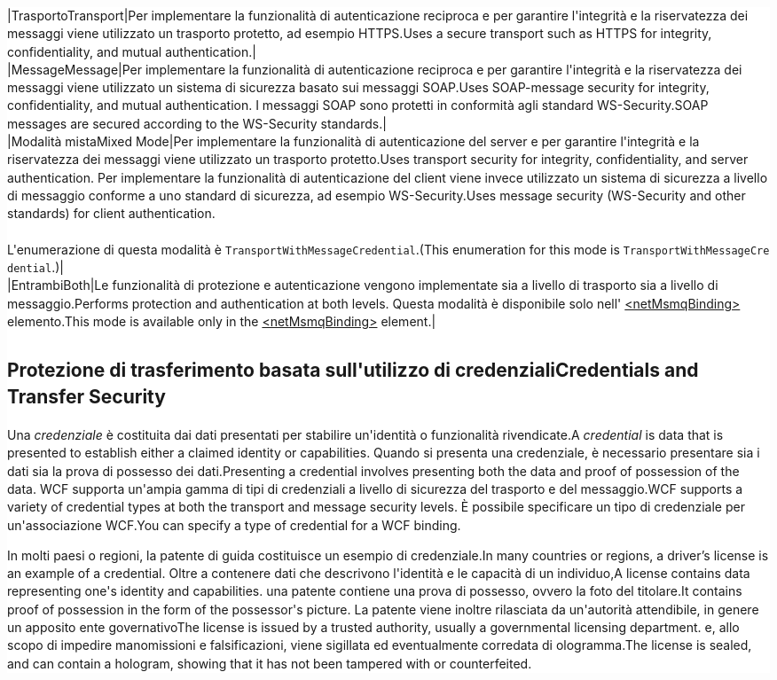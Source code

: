 |<span data-ttu-id="0d2da-149">Trasporto</span><span class="sxs-lookup"><span data-stu-id="0d2da-149">Transport</span></span>|<span data-ttu-id="0d2da-150">Per implementare la funzionalità di autenticazione reciproca e per garantire l'integrità e la riservatezza dei messaggi viene utilizzato un trasporto protetto, ad esempio HTTPS.</span><span class="sxs-lookup"><span data-stu-id="0d2da-150">Uses a secure transport such as HTTPS for integrity, confidentiality, and mutual authentication.</span></span>|  
|<span data-ttu-id="0d2da-151">Message</span><span class="sxs-lookup"><span data-stu-id="0d2da-151">Message</span></span>|<span data-ttu-id="0d2da-152">Per implementare la funzionalità di autenticazione reciproca e per garantire l'integrità e la riservatezza dei messaggi viene utilizzato un sistema di sicurezza basato sui messaggi SOAP.</span><span class="sxs-lookup"><span data-stu-id="0d2da-152">Uses SOAP-message security for integrity, confidentiality, and mutual authentication.</span></span> <span data-ttu-id="0d2da-153">I messaggi SOAP sono protetti in conformità agli standard WS-Security.</span><span class="sxs-lookup"><span data-stu-id="0d2da-153">SOAP messages are secured according to the WS-Security standards.</span></span>|  
|<span data-ttu-id="0d2da-154">Modalità mista</span><span class="sxs-lookup"><span data-stu-id="0d2da-154">Mixed Mode</span></span>|<span data-ttu-id="0d2da-155">Per implementare la funzionalità di autenticazione del server e per garantire l'integrità e la riservatezza dei messaggi viene utilizzato un trasporto protetto.</span><span class="sxs-lookup"><span data-stu-id="0d2da-155">Uses transport security for integrity, confidentiality, and server authentication.</span></span> <span data-ttu-id="0d2da-156">Per implementare la funzionalità di autenticazione del client viene invece utilizzato un sistema di sicurezza a livello di messaggio conforme a uno standard di sicurezza, ad esempio WS-Security.</span><span class="sxs-lookup"><span data-stu-id="0d2da-156">Uses message security (WS-Security and other standards) for client authentication.</span></span><br /><br /> <span data-ttu-id="0d2da-157">L'enumerazione di questa modalità è `TransportWithMessageCredential`.</span><span class="sxs-lookup"><span data-stu-id="0d2da-157">(This enumeration for this mode is `TransportWithMessageCredential`.)</span></span>|  
|<span data-ttu-id="0d2da-158">Entrambi</span><span class="sxs-lookup"><span data-stu-id="0d2da-158">Both</span></span>|<span data-ttu-id="0d2da-159">Le funzionalità di protezione e autenticazione vengono implementate sia a livello di trasporto sia a livello di messaggio.</span><span class="sxs-lookup"><span data-stu-id="0d2da-159">Performs protection and authentication at both levels.</span></span> <span data-ttu-id="0d2da-160">Questa modalità è disponibile solo nell' [\<netMsmqBinding>](../../configure-apps/file-schema/wcf/netmsmqbinding.md) elemento.</span><span class="sxs-lookup"><span data-stu-id="0d2da-160">This mode is available only in the [\<netMsmqBinding>](../../configure-apps/file-schema/wcf/netmsmqbinding.md) element.</span></span>|  
  
## <a name="credentials-and-transfer-security"></a><span data-ttu-id="0d2da-161">Protezione di trasferimento basata sull'utilizzo di credenziali</span><span class="sxs-lookup"><span data-stu-id="0d2da-161">Credentials and Transfer Security</span></span>  
 <span data-ttu-id="0d2da-162">Una *credenziale* è costituita dai dati presentati per stabilire un'identità o funzionalità rivendicate.</span><span class="sxs-lookup"><span data-stu-id="0d2da-162">A *credential* is data that is presented to establish either a claimed identity or capabilities.</span></span> <span data-ttu-id="0d2da-163">Quando si presenta una credenziale, è necessario presentare sia i dati sia la prova di possesso dei dati.</span><span class="sxs-lookup"><span data-stu-id="0d2da-163">Presenting a credential involves presenting both the data and proof of possession of the data.</span></span> <span data-ttu-id="0d2da-164">WCF supporta un'ampia gamma di tipi di credenziali a livello di sicurezza del trasporto e del messaggio.</span><span class="sxs-lookup"><span data-stu-id="0d2da-164">WCF supports a variety of credential types at both the transport and message security levels.</span></span> <span data-ttu-id="0d2da-165">È possibile specificare un tipo di credenziale per un'associazione WCF.</span><span class="sxs-lookup"><span data-stu-id="0d2da-165">You can specify a type of credential for a WCF binding.</span></span>  
  
 <span data-ttu-id="0d2da-166">In molti paesi o regioni, la patente di guida costituisce un esempio di credenziale.</span><span class="sxs-lookup"><span data-stu-id="0d2da-166">In many countries or regions, a driver’s license is an example of a credential.</span></span> <span data-ttu-id="0d2da-167">Oltre a contenere dati che descrivono l'identità e le capacità di un individuo,</span><span class="sxs-lookup"><span data-stu-id="0d2da-167">A license contains data representing one's identity and capabilities.</span></span> <span data-ttu-id="0d2da-168">una patente contiene una prova di possesso, ovvero la foto del titolare.</span><span class="sxs-lookup"><span data-stu-id="0d2da-168">It contains proof of possession in the form of the possessor's picture.</span></span> <span data-ttu-id="0d2da-169">La patente viene inoltre rilasciata da un'autorità attendibile, in genere un apposito ente governativo</span><span class="sxs-lookup"><span data-stu-id="0d2da-169">The license is issued by a trusted authority, usually a governmental licensing department.</span></span> <span data-ttu-id="0d2da-170">e, allo scopo di impedire manomissioni e falsificazioni, viene sigillata ed eventualmente corredata di ologramma.</span><span class="sxs-lookup"><span data-stu-id="0d2da-170">The license is sealed, and can contain a hologram, showing that it has not been tampered with or counterfeited.</span></span>  
  